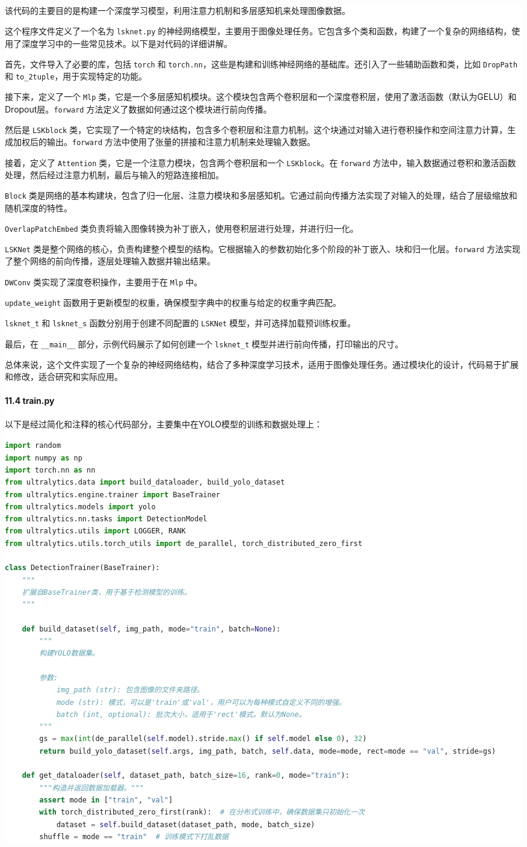 该代码的主要目的是构建一个深度学习模型，利用注意力机制和多层感知机来处理图像数据。

这个程序文件定义了一个名为 `lsknet.py` 的神经网络模型，主要用于图像处理任务。它包含多个类和函数，构建了一个复杂的网络结构，使用了深度学习中的一些常见技术。以下是对代码的详细讲解。

首先，文件导入了必要的库，包括 `torch` 和 `torch.nn`，这些是构建和训练神经网络的基础库。还引入了一些辅助函数和类，比如 `DropPath` 和 `to_2tuple`，用于实现特定的功能。

接下来，定义了一个 `Mlp` 类，它是一个多层感知机模块。这个模块包含两个卷积层和一个深度卷积层，使用了激活函数（默认为GELU）和Dropout层。`forward` 方法定义了数据如何通过这个模块进行前向传播。

然后是 `LSKblock` 类，它实现了一个特定的块结构，包含多个卷积层和注意力机制。这个块通过对输入进行卷积操作和空间注意力计算，生成加权后的输出。`forward` 方法中使用了张量的拼接和注意力机制来处理输入数据。

接着，定义了 `Attention` 类，它是一个注意力模块，包含两个卷积层和一个 `LSKblock`。在 `forward` 方法中，输入数据通过卷积和激活函数处理，然后经过注意力机制，最后与输入的短路连接相加。

`Block` 类是网络的基本构建块，包含了归一化层、注意力模块和多层感知机。它通过前向传播方法实现了对输入的处理，结合了层级缩放和随机深度的特性。

`OverlapPatchEmbed` 类负责将输入图像转换为补丁嵌入，使用卷积层进行处理，并进行归一化。

`LSKNet` 类是整个网络的核心，负责构建整个模型的结构。它根据输入的参数初始化多个阶段的补丁嵌入、块和归一化层。`forward` 方法实现了整个网络的前向传播，逐层处理输入数据并输出结果。

`DWConv` 类实现了深度卷积操作，主要用于在 `Mlp` 中。

`update_weight` 函数用于更新模型的权重，确保模型字典中的权重与给定的权重字典匹配。

`lsknet_t` 和 `lsknet_s` 函数分别用于创建不同配置的 `LSKNet` 模型，并可选择加载预训练权重。

最后，在 `__main__` 部分，示例代码展示了如何创建一个 `lsknet_t` 模型并进行前向传播，打印输出的尺寸。

总体来说，这个文件实现了一个复杂的神经网络结构，结合了多种深度学习技术，适用于图像处理任务。通过模块化的设计，代码易于扩展和修改，适合研究和实际应用。

#### 11.4 train.py

以下是经过简化和注释的核心代码部分，主要集中在YOLO模型的训练和数据处理上：

```python
import random
import numpy as np
import torch.nn as nn
from ultralytics.data import build_dataloader, build_yolo_dataset
from ultralytics.engine.trainer import BaseTrainer
from ultralytics.models import yolo
from ultralytics.nn.tasks import DetectionModel
from ultralytics.utils import LOGGER, RANK
from ultralytics.utils.torch_utils import de_parallel, torch_distributed_zero_first

class DetectionTrainer(BaseTrainer):
    """
    扩展自BaseTrainer类，用于基于检测模型的训练。
    """

    def build_dataset(self, img_path, mode="train", batch=None):
        """
        构建YOLO数据集。

        参数:
            img_path (str): 包含图像的文件夹路径。
            mode (str): 模式，可以是'train'或'val'，用户可以为每种模式自定义不同的增强。
            batch (int, optional): 批次大小，适用于'rect'模式。默认为None。
        """
        gs = max(int(de_parallel(self.model).stride.max() if self.model else 0), 32)
        return build_yolo_dataset(self.args, img_path, batch, self.data, mode=mode, rect=mode == "val", stride=gs)

    def get_dataloader(self, dataset_path, batch_size=16, rank=0, mode="train"):
        """构造并返回数据加载器。"""
        assert mode in ["train", "val"]
        with torch_distributed_zero_first(rank):  # 在分布式训练中，确保数据集只初始化一次
            dataset = self.build_dataset(dataset_path, mode, batch_size)
        shuffle = mode == "train"  # 训练模式下打乱数据
```